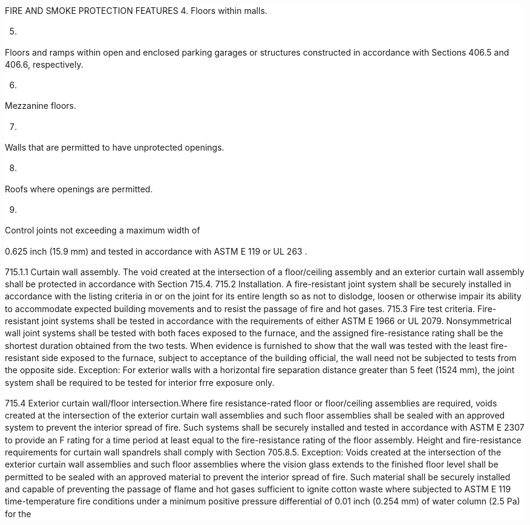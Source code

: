 





FIRE AND SMOKE PROTECTION FEATURES
4.
Floors within malls.

5.
Floors and ramps within open and enclosed parking garages or structures constructed in accordance with Sections 406.5 and 406.6, respectively.

6.
Mezzanine floors.

7.
Walls that are permitted to have unprotected openings.

8.
Roofs where openings are permitted.

9.
Control joints not exceeding a maximum width of


0.625 inch (15.9 mm) and tested in accordance with ASTM E 119 or UL 263 .

715.1.1 Curtain wall assembly. The void created at the intersection of a floor/ceiling assembly and an exterior curtain wall assembly shall be protected in accordance with Section 715.4.
715.2 Installation. A fire-resistant joint system shall be securely installed in accordance with the listing criteria in or on the joint for its entire length so as not to dislodge, loosen or otherwise impair its ability to accommodate expected building movements and to resist the passage of fire and hot gases.
715.3 Fire test criteria. Fire-resistant joint systems shall be tested in accordance with the requirements of either ASTM E 1966 or UL 2079. Nonsymmetrical wall joint systems shall be tested with both faces exposed to the furnace, and the assigned fire-resistance rating shall be the shortest duration obtained from the two tests. When evidence is furnished to show that the wall was tested with the least fire-resistant side exposed to the furnace, subject to acceptance of the building official, the wall need not be subjected to tests from the opposite side.
Exception: For exterior walls with a horizontal fire separation distance greater than 5 feet (1524 mm), the joint system shall be required to be tested for interior frre exposure only.

715.4 Exterior curtain wall/floor intersection.Where fire resistance-rated floor or floor/ceiling assemblies are required, voids created at the intersection of the exterior curtain wall assemblies and such floor assemblies shall be sealed with an approved system to prevent the interior spread of fire. Such systems shall be securely installed and tested in accordance with ASTM E 2307 to provide an F rating for a time period at least equal to the fire-resistance rating of the floor assembly. Height and fire-resistance requirements for curtain wall spandrels shall comply with Section 705.8.5.
Exception: Voids created at the intersection of the exterior curtain wall assemblies and such floor assemblies where the vision glass extends to the finished floor level shall be permitted to be sealed with an approved material to prevent the interior spread of fire. Such material shall be securely installed and capable of preventing the passage of flame and hot gases sufficient to ignite cotton waste where subjected to ASTM E 119 time-temperature fire conditions under a minimum positive pressure differential of
0.01 inch (0.254 mm) of water column (2.5 Pa) for the
